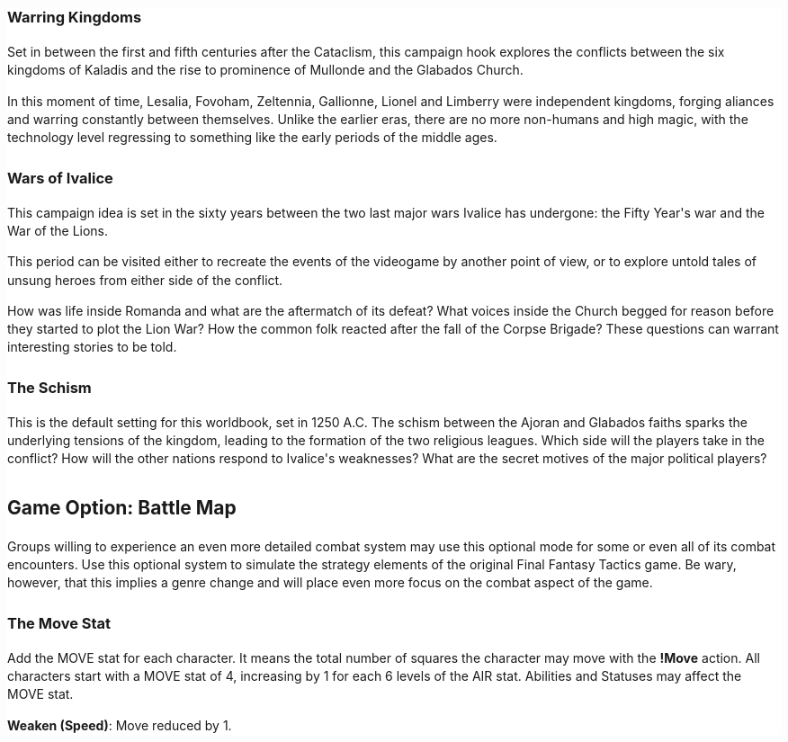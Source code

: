 ### Warring Kingdoms

Set in between the first and fifth centuries after the Cataclism, this
campaign hook explores the conflicts between the six kingdoms of Kaladis
and the rise to prominence of Mullonde and the Glabados Church.

In this moment of time, Lesalia, Fovoham, Zeltennia, Gallionne, Lionel
and Limberry were independent kingdoms, forging aliances and warring
constantly between themselves. Unlike the earlier eras, there are no
more non-humans and high magic, with the technology level regressing to
something like the early periods of the middle ages.

### Wars of Ivalice

This campaign idea is set in the sixty years between the two last major
wars Ivalice has undergone: the Fifty Year's war and the War of the
Lions.

This period can be visited either to recreate the events of the
videogame by another point of view, or to explore untold tales of unsung
heroes from either side of the conflict.

How was life inside Romanda and what are the aftermatch of its defeat?
What voices inside the Church begged for reason before they started to
plot the Lion War? How the common folk reacted after the fall of the
Corpse Brigade? These questions can warrant interesting stories to be
told.

### The Schism

This is the default setting for this worldbook, set in 1250 A.C. The
schism between the Ajoran and Glabados faiths sparks the underlying
tensions of the kingdom, leading to the formation of the two religious
leagues. Which side will the players take in the conflict? How will the
other nations respond to Ivalice's weaknesses? What are the secret
motives of the major political players?

Game Option: Battle Map 
------------------------

Groups willing to experience an even more detailed combat system may use
this optional mode for some or even all of its combat encounters. Use
this optional system to simulate the strategy elements of the original
Final Fantasy Tactics game. Be wary, however, that this implies a genre
change and will place even more focus on the combat aspect of the game.

### The Move Stat

Add the MOVE stat for each character. It means the total number of
squares the character may move with the **!Move** action. All characters
start with a MOVE stat of 4, increasing by 1 for each 6 levels of the
AIR stat. Abilities and Statuses may affect the MOVE stat.

**Weaken (Speed)**: Move reduced by 1.
